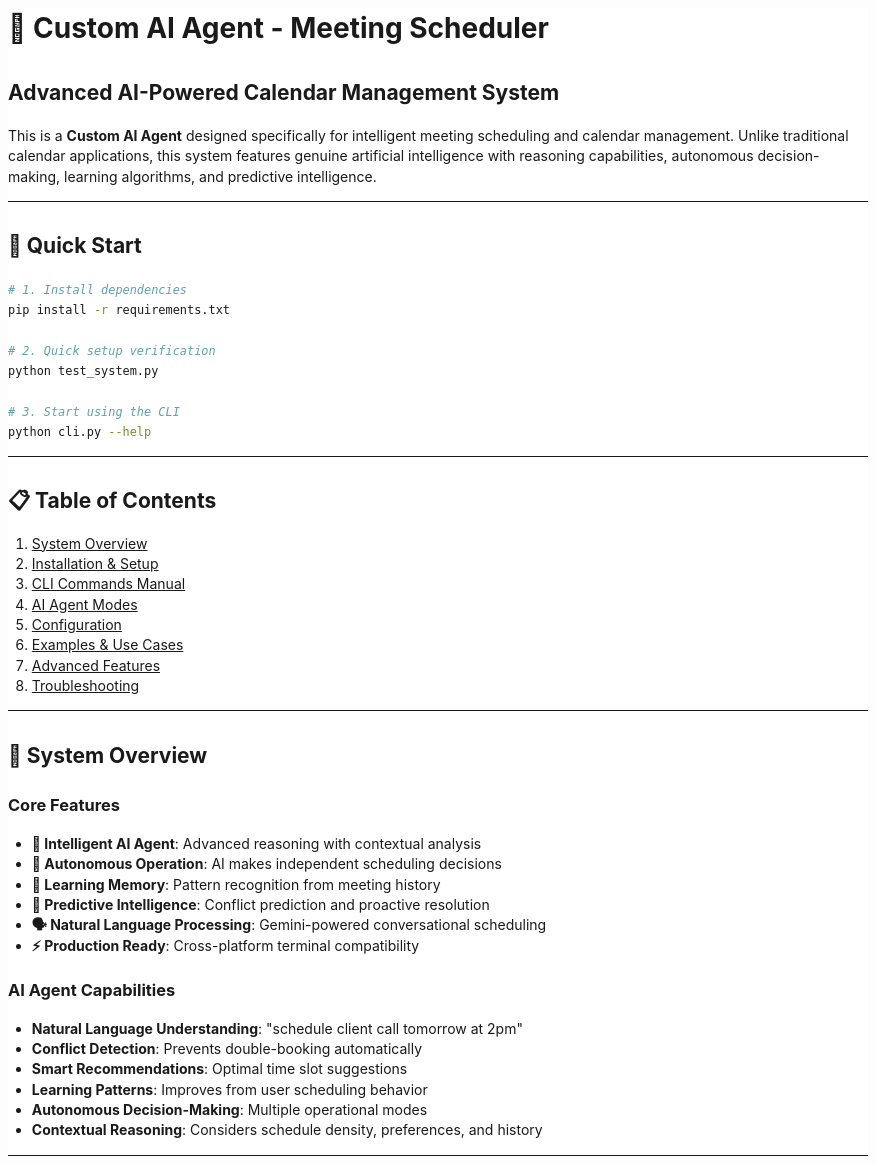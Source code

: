 # 🤖 Custom AI Agent - Meeting Scheduler

## Advanced AI-Powered Calendar Management System

This is a **Custom AI Agent** designed specifically for intelligent meeting scheduling and calendar management. Unlike traditional calendar applications, this system features genuine artificial intelligence with reasoning capabilities, autonomous decision-making, learning algorithms, and predictive intelligence.

---

## 🚀 Quick Start

```bash
# 1. Install dependencies
pip install -r requirements.txt

# 2. Quick setup verification
python test_system.py

# 3. Start using the CLI
python cli.py --help
```

---

## 📋 Table of Contents

1. [System Overview](#-system-overview)
2. [Installation & Setup](#-installation--setup)
3. [CLI Commands Manual](#-cli-commands-manual)
4. [AI Agent Modes](#-ai-agent-modes)
5. [Configuration](#-configuration)
6. [Examples & Use Cases](#-examples--use-cases)
7. [Advanced Features](#-advanced-features)
8. [Troubleshooting](#-troubleshooting)

---

## 🎯 System Overview

### Core Features
- **🧠 Intelligent AI Agent**: Advanced reasoning with contextual analysis
- **🤖 Autonomous Operation**: AI makes independent scheduling decisions
- **💾 Learning Memory**: Pattern recognition from meeting history
- **🔮 Predictive Intelligence**: Conflict prediction and proactive resolution
- **🗣️ Natural Language Processing**: Gemini-powered conversational scheduling
- **⚡ Production Ready**: Cross-platform terminal compatibility

### AI Agent Capabilities
- **Natural Language Understanding**: "schedule client call tomorrow at 2pm"
- **Conflict Detection**: Prevents double-booking automatically
- **Smart Recommendations**: Optimal time slot suggestions
- **Learning Patterns**: Improves from user scheduling behavior
- **Autonomous Decision-Making**: Multiple operational modes
- **Contextual Reasoning**: Considers schedule density, preferences, and history

---